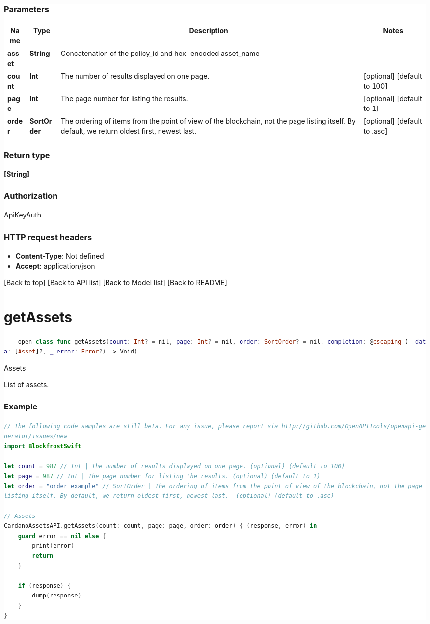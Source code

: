 ### Parameters

Name | Type | Description  | Notes
------------- | ------------- | ------------- | -------------
 **asset** | **String** | Concatenation of the policy_id and hex-encoded asset_name | 
 **count** | **Int** | The number of results displayed on one page. | [optional] [default to 100]
 **page** | **Int** | The page number for listing the results. | [optional] [default to 1]
 **order** | **SortOrder** | The ordering of items from the point of view of the blockchain, not the page listing itself. By default, we return oldest first, newest last.  | [optional] [default to .asc]

### Return type

**[String]**

### Authorization

[ApiKeyAuth](../README.md#ApiKeyAuth)

### HTTP request headers

 - **Content-Type**: Not defined
 - **Accept**: application/json

[[Back to top]](#) [[Back to API list]](../README.md#documentation-for-api-endpoints) [[Back to Model list]](../README.md#documentation-for-models) [[Back to README]](../README.md)

# **getAssets**
```swift
    open class func getAssets(count: Int? = nil, page: Int? = nil, order: SortOrder? = nil, completion: @escaping (_ data: [Asset]?, _ error: Error?) -> Void)
```

Assets

List of assets.

### Example
```swift
// The following code samples are still beta. For any issue, please report via http://github.com/OpenAPITools/openapi-generator/issues/new
import BlockfrostSwift

let count = 987 // Int | The number of results displayed on one page. (optional) (default to 100)
let page = 987 // Int | The page number for listing the results. (optional) (default to 1)
let order = "order_example" // SortOrder | The ordering of items from the point of view of the blockchain, not the page listing itself. By default, we return oldest first, newest last.  (optional) (default to .asc)

// Assets
CardanoAssetsAPI.getAssets(count: count, page: page, order: order) { (response, error) in
    guard error == nil else {
        print(error)
        return
    }

    if (response) {
        dump(response)
    }
}
```
